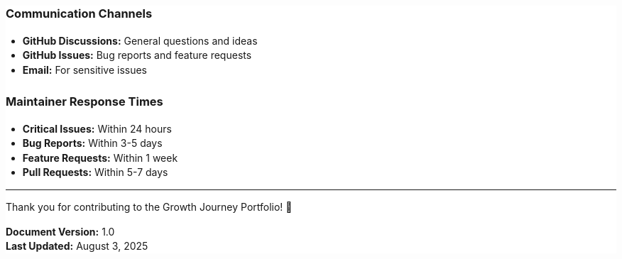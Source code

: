 ### Communication Channels

- **GitHub Discussions:** General questions and ideas
- **GitHub Issues:** Bug reports and feature requests
- **Email:** For sensitive issues

### Maintainer Response Times

- **Critical Issues:** Within 24 hours
- **Bug Reports:** Within 3-5 days
- **Feature Requests:** Within 1 week
- **Pull Requests:** Within 5-7 days

---

Thank you for contributing to the Growth Journey Portfolio! 🚀

**Document Version:** 1.0  
**Last Updated:** August 3, 2025
